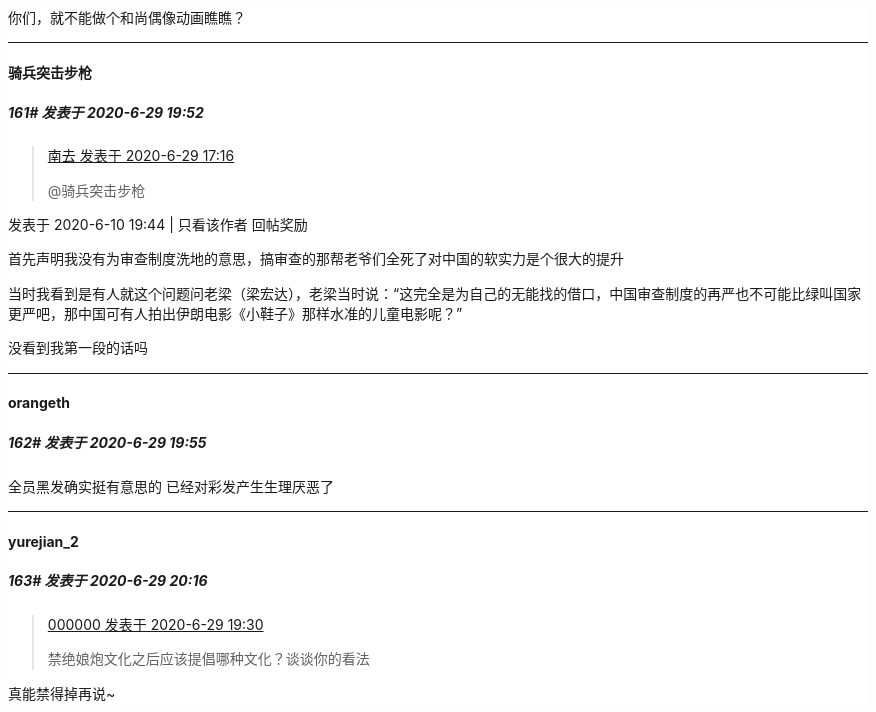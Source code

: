


你们，就不能做个和尚偶像动画瞧瞧？







-----

####  骑兵突击步枪  
##### 161#       发表于 2020-6-29 19:52



<blockquote><a href="httphttps://bbs.saraba1st.com/2b/forum.php?mod=redirect&amp;goto=findpost&amp;pid=47999372&amp;ptid=1944779" target="_blank">南去 发表于 2020-6-29 17:16</a>

@骑兵突击步枪</blockquote>
 发表于 2020-6-10 19:44 | 只看该作者 回帖奖励

首先声明我没有为审查制度洗地的意思，搞审查的那帮老爷们全死了对中国的软实力是个很大的提升

当时我看到是有人就这个问题问老梁（梁宏达），老梁当时说：“这完全是为自己的无能找的借口，中国审查制度的再严也不可能比绿叫国家更严吧，那中国可有人拍出伊朗电影《小鞋子》那样水准的儿童电影呢？”



没看到我第一段的话吗







-----

####  orangeth  
##### 162#       发表于 2020-6-29 19:55




全员黑发确实挺有意思的
已经对彩发产生生理厌恶了







-----

####  yurejian_2  
##### 163#       发表于 2020-6-29 20:16



<blockquote><a href="httphttps://bbs.saraba1st.com/2b/forum.php?mod=redirect&amp;goto=findpost&amp;pid=48001048&amp;ptid=1944779" target="_blank">000000 发表于 2020-6-29 19:30</a>

禁绝娘炮文化之后应该提倡哪种文化？谈谈你的看法</blockquote>
真能禁得掉再说~

